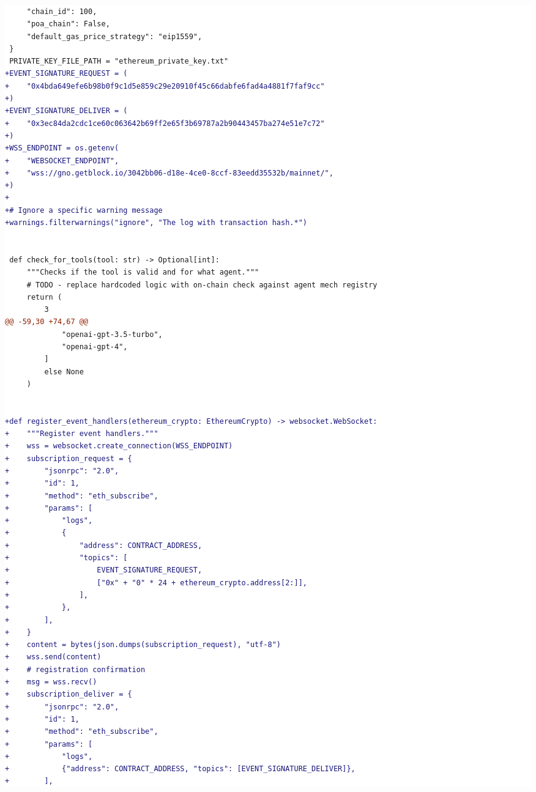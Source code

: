 ```diff
     "chain_id": 100,
     "poa_chain": False,
     "default_gas_price_strategy": "eip1559",
 }
 PRIVATE_KEY_FILE_PATH = "ethereum_private_key.txt"
+EVENT_SIGNATURE_REQUEST = (
+    "0x4bda649efe6b98b0f9c1d5e859c29e20910f45c66dabfe6fad4a4881f7faf9cc"
+)
+EVENT_SIGNATURE_DELIVER = (
+    "0x3ec84da2cdc1ce60c063642b69ff2e65f3b69787a2b90443457ba274e51e7c72"
+)
+WSS_ENDPOINT = os.getenv(
+    "WEBSOCKET_ENDPOINT",
+    "wss://gno.getblock.io/3042bb06-d18e-4ce0-8ccf-83eedd35532b/mainnet/",
+)
+
+# Ignore a specific warning message
+warnings.filterwarnings("ignore", "The log with transaction hash.*")
 
 
 def check_for_tools(tool: str) -> Optional[int]:
     """Checks if the tool is valid and for what agent."""
     # TODO - replace hardcoded logic with on-chain check against agent mech registry
     return (
         3
@@ -59,30 +74,67 @@
             "openai-gpt-3.5-turbo",
             "openai-gpt-4",
         ]
         else None
     )
 
 
+def register_event_handlers(ethereum_crypto: EthereumCrypto) -> websocket.WebSocket:
+    """Register event handlers."""
+    wss = websocket.create_connection(WSS_ENDPOINT)
+    subscription_request = {
+        "jsonrpc": "2.0",
+        "id": 1,
+        "method": "eth_subscribe",
+        "params": [
+            "logs",
+            {
+                "address": CONTRACT_ADDRESS,
+                "topics": [
+                    EVENT_SIGNATURE_REQUEST,
+                    ["0x" + "0" * 24 + ethereum_crypto.address[2:]],
+                ],
+            },
+        ],
+    }
+    content = bytes(json.dumps(subscription_request), "utf-8")
+    wss.send(content)
+    # registration confirmation
+    msg = wss.recv()
+    subscription_deliver = {
+        "jsonrpc": "2.0",
+        "id": 1,
+        "method": "eth_subscribe",
+        "params": [
+            "logs",
+            {"address": CONTRACT_ADDRESS, "topics": [EVENT_SIGNATURE_DELIVER]},
+        ],
```
